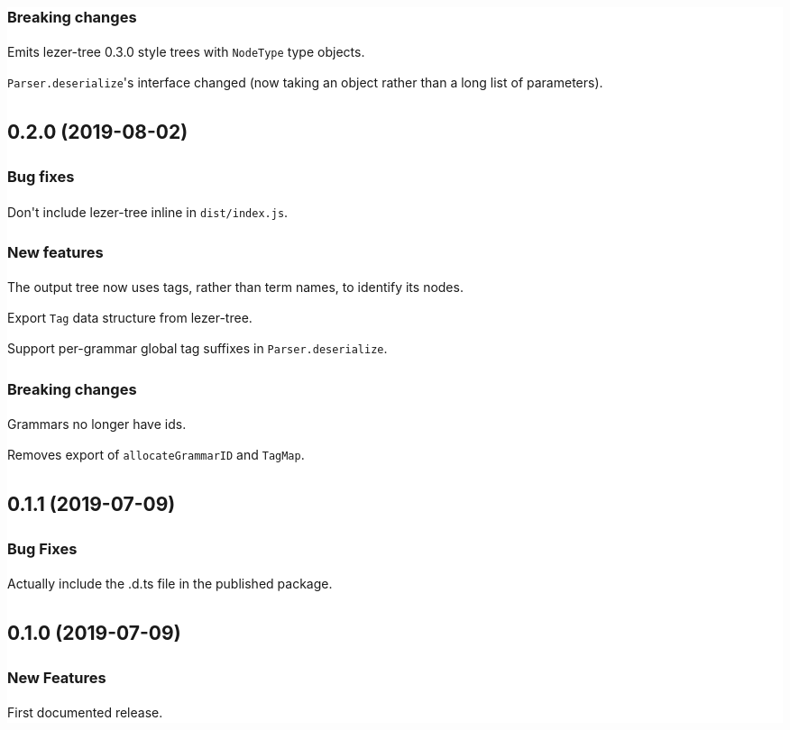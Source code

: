 ### Breaking changes

Emits lezer-tree 0.3.0 style trees with `NodeType` type objects.

`Parser.deserialize`'s interface changed (now taking an object rather than a long list of parameters).

## 0.2.0 (2019-08-02)

### Bug fixes

Don't include lezer-tree inline in `dist/index.js`.

### New features

The output tree now uses tags, rather than term names, to identify its nodes.

Export `Tag` data structure from lezer-tree.

Support per-grammar global tag suffixes in `Parser.deserialize`.

### Breaking changes

Grammars no longer have ids.

Removes export of `allocateGrammarID` and `TagMap`.

## 0.1.1 (2019-07-09)

### Bug Fixes

Actually include the .d.ts file in the published package.

## 0.1.0 (2019-07-09)

### New Features

First documented release.
